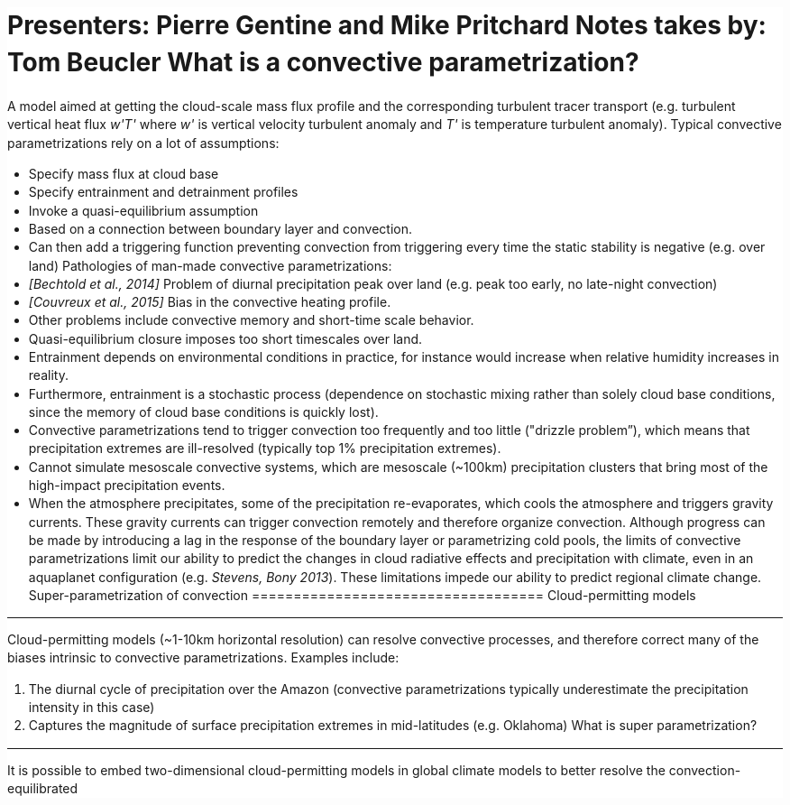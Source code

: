 Presenters: Pierre Gentine and Mike Pritchard
 Notes takes by: Tom Beucler
 What is a convective parametrization?
=====================================
 A model aimed at getting the cloud-scale mass flux profile and the
corresponding turbulent tracer transport (e.g. turbulent vertical heat
flux _w'T'_ where _w'_ is vertical
velocity turbulent anomaly and _T'_ is temperature turbulent
anomaly). Typical convective parametrizations rely on a lot of
assumptions:
 -   Specify mass flux at cloud base
 -   Specify entrainment and detrainment profiles
 -   Invoke a quasi-equilibrium assumption
 -   Based on a connection between boundary layer and convection.
 -   Can then add a triggering function preventing convection from
    triggering every time the static stability is negative (e.g. over
    land)
 Pathologies of man-made convective parametrizations:
 -   _[Bechtold et al., 2014]_ Problem of diurnal precipitation
    peak over land (e.g. peak too early, no late-night convection)
 -   _[Couvreux et al., 2015]_ Bias in the convective heating
    profile.
 -   Other problems include convective memory and short-time scale
    behavior.
 -   Quasi-equilibrium closure imposes too short timescales over land.
 -   Entrainment depends on environmental conditions in practice, for
    instance would increase when relative humidity increases in reality.
 -   Furthermore, entrainment is a stochastic process (dependence on
    stochastic mixing rather than solely cloud base conditions, since
    the memory of cloud base conditions is quickly lost).
 -   Convective parametrizations tend to trigger convection too
    frequently and too little ("drizzle problem”), which means that
    precipitation extremes are ill-resolved (typically top 1%
    precipitation extremes).
 -   Cannot simulate mesoscale convective systems, which are mesoscale
    (~100km) precipitation clusters that bring most of the high-impact
    precipitation events.
 -   When the atmosphere precipitates, some of the precipitation
    re-evaporates, which cools the atmosphere and triggers gravity
    currents. These gravity currents can trigger convection remotely and
    therefore organize convection.
 Although progress can be made by introducing a lag in the response of
the boundary layer or parametrizing cold pools, the limits of convective
parametrizations limit our ability to predict the changes in cloud
radiative effects and precipitation with climate, even in an aquaplanet
configuration (e.g. _Stevens, Bony 2013_). These limitations
impede our ability to predict regional climate change.
 Super-parametrization of convection
===================================
 Cloud-permitting models
-----------------------
 Cloud-permitting models (~1-10km horizontal resolution) can resolve
convective processes, and therefore correct many of the biases intrinsic
to convective parametrizations. Examples include:
 1.  The diurnal cycle of precipitation over the Amazon (convective
    parametrizations typically underestimate the precipitation intensity
    in this case)
 2.  Captures the magnitude of surface precipitation extremes in
    mid-latitudes (e.g. Oklahoma)
 What is super parametrization?
------------------------------
 It is possible to embed two-dimensional cloud-permitting models in
global climate models to better resolve the convection-equilibrated